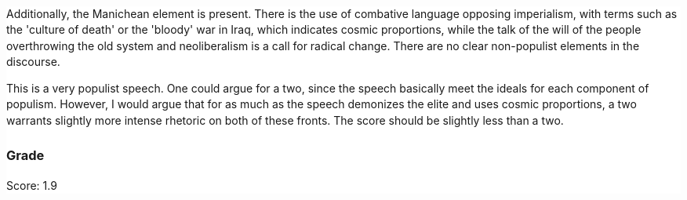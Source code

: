 Additionally, the Manichean element is present. There is the use of combative language opposing imperialism, with terms such as the 'culture of death' or the 'bloody' war in Iraq, which indicates cosmic proportions, while the talk of the will of the people overthrowing the old system and neoliberalism is a call for radical change. There are no clear non-populist elements in the discourse.

This is a very populist speech. One could argue for a two, since the speech basically meet the ideals for each component of populism. However, I would argue that for as much as the speech demonizes the elite and uses cosmic proportions, a two warrants slightly more intense rhetoric on both of these fronts. The score should be slightly less than a two.

### Grade
Score: 1.9